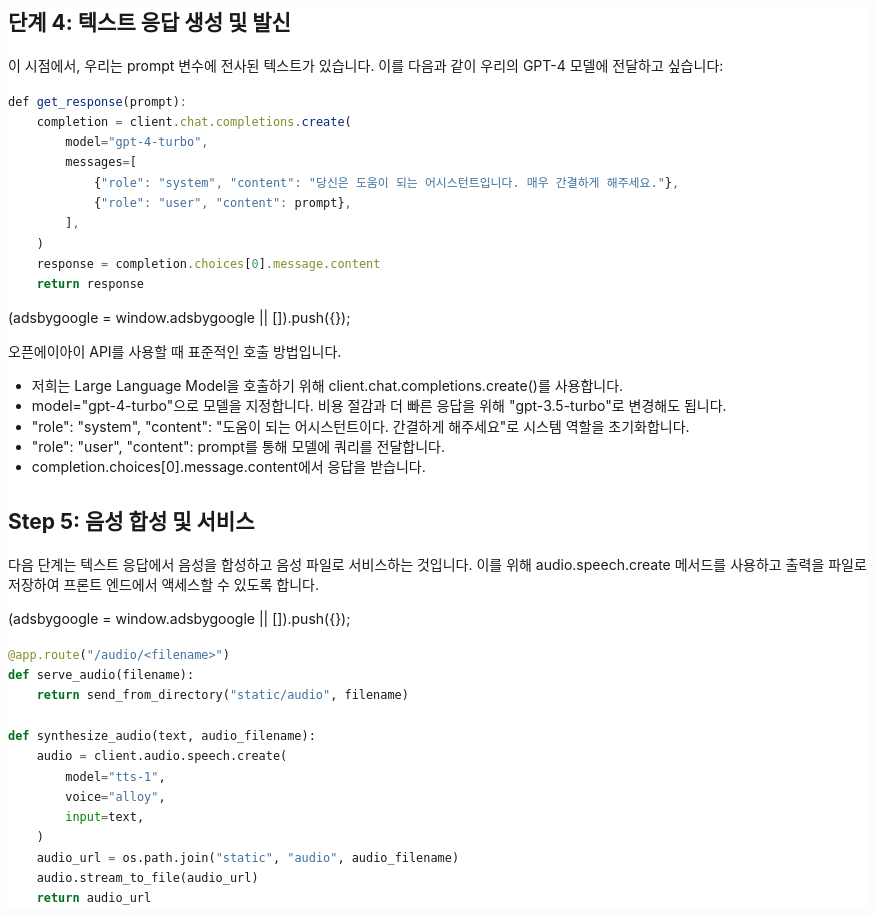 ## 단계 4: 텍스트 응답 생성 및 발신

이 시점에서, 우리는 prompt 변수에 전사된 텍스트가 있습니다. 이를 다음과 같이 우리의 GPT-4 모델에 전달하고 싶습니다:

```js
def get_response(prompt):
    completion = client.chat.completions.create(
        model="gpt-4-turbo",
        messages=[
            {"role": "system", "content": "당신은 도움이 되는 어시스턴트입니다. 매우 간결하게 해주세요."},
            {"role": "user", "content": prompt},
        ],
    )
    response = completion.choices[0].message.content
    return response
```


<ins class="adsbygoogle"
  style="display:block"
  data-ad-client="ca-pub-4877378276818686"
  data-ad-slot="9743150776"
  data-ad-format="auto"
  data-full-width-responsive="true"></ins>
<component is="script">
(adsbygoogle = window.adsbygoogle || []).push({});
</component>

오픈에이아이 API를 사용할 때 표준적인 호출 방법입니다.

- 저희는 Large Language Model을 호출하기 위해 client.chat.completions.create()를 사용합니다.
- model="gpt-4-turbo"으로 모델을 지정합니다. 비용 절감과 더 빠른 응답을 위해 "gpt-3.5-turbo"로 변경해도 됩니다.
- "role": "system", "content": "도움이 되는 어시스턴트이다. 간결하게 해주세요"로 시스템 역할을 초기화합니다.
- "role": "user", "content": prompt를 통해 모델에 쿼리를 전달합니다.
- completion.choices[0].message.content에서 응답을 받습니다.

## Step 5: 음성 합성 및 서비스

다음 단계는 텍스트 응답에서 음성을 합성하고 음성 파일로 서비스하는 것입니다. 이를 위해 audio.speech.create 메서드를 사용하고 출력을 파일로 저장하여 프론트 엔드에서 액세스할 수 있도록 합니다.


<ins class="adsbygoogle"
  style="display:block"
  data-ad-client="ca-pub-4877378276818686"
  data-ad-slot="9743150776"
  data-ad-format="auto"
  data-full-width-responsive="true"></ins>
<component is="script">
(adsbygoogle = window.adsbygoogle || []).push({});
</component>

```python
@app.route("/audio/<filename>")
def serve_audio(filename):
    return send_from_directory("static/audio", filename)

def synthesize_audio(text, audio_filename):
    audio = client.audio.speech.create(
        model="tts-1",
        voice="alloy",
        input=text,
    )
    audio_url = os.path.join("static", "audio", audio_filename)
    audio.stream_to_file(audio_url)
    return audio_url
```
